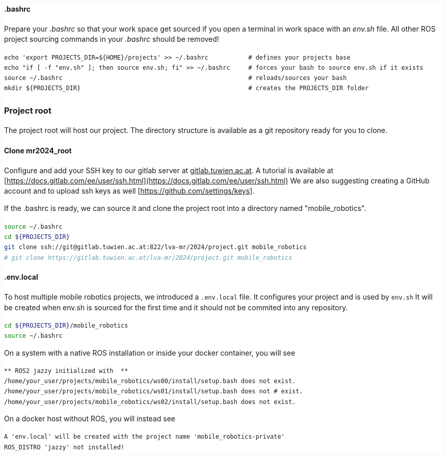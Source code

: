 #### .bashrc
Prepare your _.bashrc_ so that your work space get sourced if you open a terminal in work space with an _env.sh_ file. All other ROS project sourcing commands in your _.bashrc_ should be removed! 
```
echo 'export PROJECTS_DIR=${HOME}/projects' >> ~/.bashrc           # defines your projects base
echo "if [ -f "env.sh" ]; then source env.sh; fi" >> ~/.bashrc     # forces your bash to source env.sh if it exists
source ~/.bashrc                                                   # reloads/sources your bash
mkdir ${PROJECTS_DIR}                                              # creates the PROJECTS_DIR folder
```
### Project root
The project root will host our project. The directory structure is available as a git repository ready for you to clone.

#### Clone mr2024_root

Configure and add your SSH key to our gitlab server at [gitlab.tuwien.ac.at](gitlab.tuwien.ac.at). A tutorial is available at [https://docs.gitlab.com/ee/user/ssh.html](https://docs.gitlab.com/ee/user/ssh.html)
We are also suggesting creating a GitHub account and to upload ssh keys as well [https://github.com/settings/keys].

If the .bashrc is ready, we can source it and clone the project root into a directory named "mobile_robotics".
``` bash
source ~/.bashrc
cd ${PROJECTS_DIR} 
git clone ssh://git@gitlab.tuwien.ac.at:822/lva-mr/2024/project.git mobile_robotics
# git clone https://gitlab.tuwien.ac.at/lva-mr/2024/project.git mobile_robotics
```
#### .env.local
To host multiple mobile robotics projects, we introduced a `.env.local` file. It configures your project and is used by `env.sh`
It will be created when env.sh is sourced for the first time and it should not be commited into any repository.
``` bash
cd ${PROJECTS_DIR}/mobile_robotics
source ~/.bashrc
```

On a system with a native ROS installation or inside your docker container, you will see
``` 
** ROS2 jazzy initialized with  **
/home/your_user/projects/mobile_robotics/ws00/install/setup.bash does not exist.
/home/your_user/projects/mobile_robotics/ws01/install/setup.bash does not # exist.
/home/your_user/projects/mobile_robotics/ws02/install/setup.bash does not exist.
```

On a docker host without ROS, you will instead see
``` 
A 'env.local' will be created with the project name 'mobile_robotics-private'
ROS_DISTRO 'jazzy' not installed!
```
